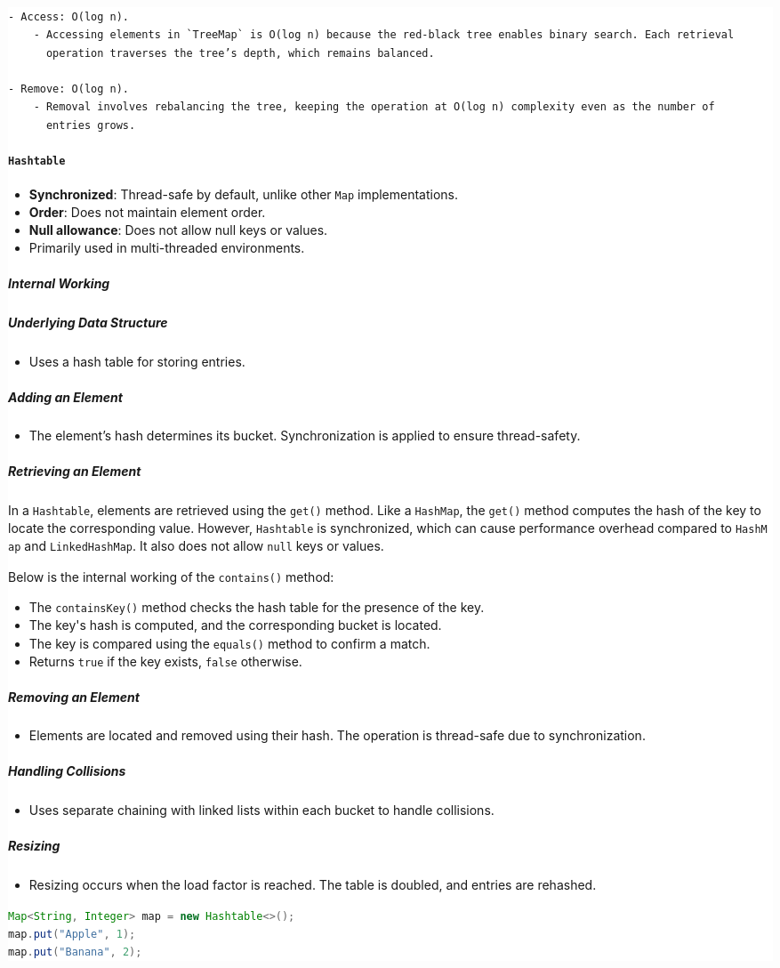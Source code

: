     - Access: O(log n).
        - Accessing elements in `TreeMap` is O(log n) because the red-black tree enables binary search. Each retrieval
          operation traverses the tree’s depth, which remains balanced.

    - Remove: O(log n).
        - Removal involves rebalancing the tree, keeping the operation at O(log n) complexity even as the number of
          entries grows.

#### `Hashtable`

- **Synchronized**: Thread-safe by default, unlike other `Map` implementations.
- **Order**: Does not maintain element order.
- **Null allowance**: Does not allow null keys or values.
- Primarily used in multi-threaded environments.

##### Internal Working

##### Underlying Data Structure

- Uses a hash table for storing entries.

##### Adding an Element

- The element’s hash determines its bucket. Synchronization is applied to ensure thread-safety.

##### Retrieving an Element

In a `Hashtable`, elements are retrieved using the `get()` method. Like a `HashMap`, the `get()` method computes the
hash of the key to locate the corresponding value. However, `Hashtable` is synchronized, which can cause performance
overhead compared to `HashMap` and `LinkedHashMap`. It also does not allow `null` keys or values.

Below is the internal working of the `contains()` method:

- The `containsKey()` method checks the hash table for the presence of the key.
- The key's hash is computed, and the corresponding bucket is located.
- The key is compared using the `equals()` method to confirm a match.
- Returns `true` if the key exists, `false` otherwise.

##### Removing an Element

- Elements are located and removed using their hash. The operation is thread-safe due to synchronization.

##### Handling Collisions

- Uses separate chaining with linked lists within each bucket to handle collisions.

##### Resizing

- Resizing occurs when the load factor is reached. The table is doubled, and entries are rehashed.

```java
Map<String, Integer> map = new Hashtable<>();
map.put("Apple", 1);
map.put("Banana", 2);
```
